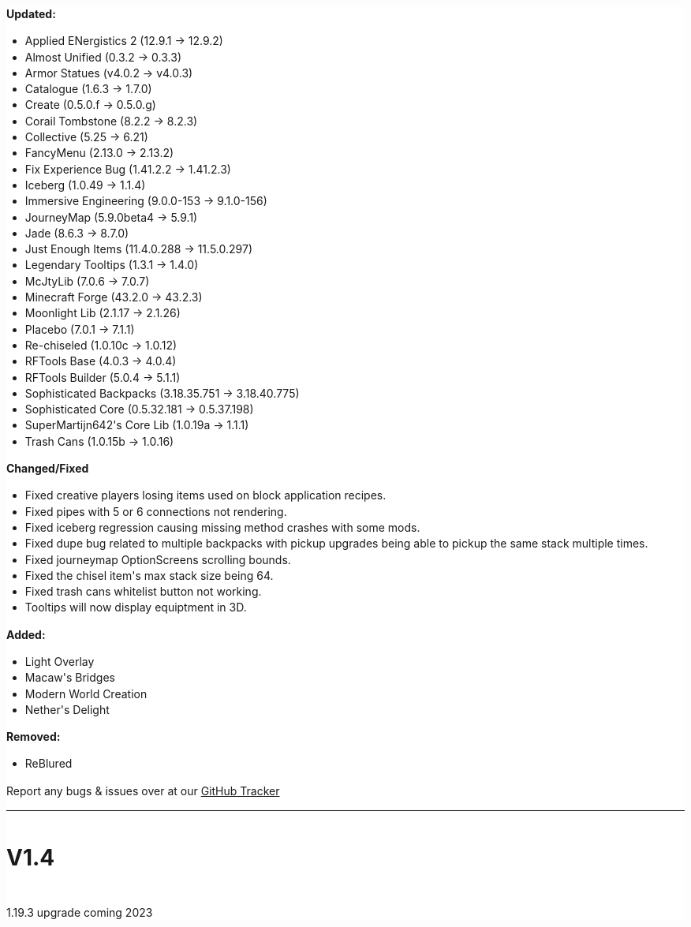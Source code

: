 **Updated:**
-  Applied ENergistics 2 (12.9.1 → 12.9.2)
-  Almost Unified (0.3.2 → 0.3.3)
-  Armor Statues (v4.0.2 → v4.0.3)
-  Catalogue (1.6.3 → 1.7.0)
-  Create (0.5.0.f → 0.5.0.g)
-  Corail Tombstone (8.2.2 → 8.2.3)
-  Collective (5.25 → 6.21)
-  FancyMenu (2.13.0 → 2.13.2)
-  Fix Experience Bug (1.41.2.2 → 1.41.2.3)
-  Iceberg (1.0.49 → 1.1.4)
-  Immersive Engineering (9.0.0-153 → 9.1.0-156)
-  JourneyMap (5.9.0beta4 → 5.9.1)
-  Jade (8.6.3 → 8.7.0)
-  Just Enough Items (11.4.0.288 → 11.5.0.297)
-  Legendary Tooltips (1.3.1 → 1.4.0)
-  McJtyLib (7.0.6 → 7.0.7)
-  Minecraft Forge (43.2.0 → 43.2.3)
-  Moonlight Lib (2.1.17 → 2.1.26)
-  Placebo (7.0.1 → 7.1.1)
-  Re-chiseled (1.0.10c → 1.0.12)
-  RFTools Base (4.0.3 → 4.0.4)
-  RFTools Builder (5.0.4 → 5.1.1)
-  Sophisticated Backpacks (3.18.35.751 → 3.18.40.775)
-  Sophisticated Core (0.5.32.181 → 0.5.37.198)
-  SuperMartijn642's Core Lib (1.0.19a → 1.1.1)
-  Trash Cans (1.0.15b → 1.0.16)
 
**Changed/Fixed**
-  Fixed creative players losing items used on block application recipes.
-  Fixed pipes with 5 or 6 connections not rendering.
-  Fixed iceberg regression causing missing method crashes with some mods.
-  Fixed dupe bug related to multiple backpacks with pickup upgrades being able to pickup the same stack multiple times.
-  Fixed journeymap OptionScreens scrolling bounds.
-  Fixed the chisel item's max stack size being 64.
-  Fixed trash cans whitelist button not working.
-  Tooltips will now display equiptment in 3D.

**Added:**
-  Light Overlay
-  Macaw's Bridges
-  Modern World Creation
-  Nether's Delight

**Removed:**
-  ReBlured 

Report any bugs & issues over at our [GitHub Tracker](https://github.com/AMPZNetwork/All-The-Forge)

---------------------------------------------------------------------------------
<h1>V1.4</h1>

<br>1.19.3 upgrade coming 2023</br>
